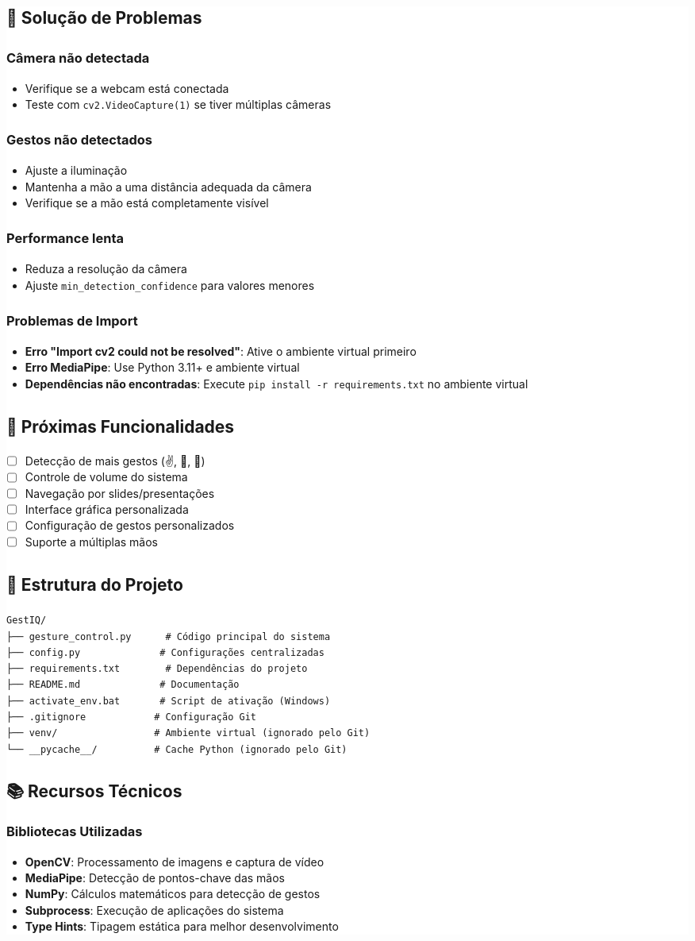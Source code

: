 ## 🐛 Solução de Problemas

### Câmera não detectada
- Verifique se a webcam está conectada
- Teste com `cv2.VideoCapture(1)` se tiver múltiplas câmeras

### Gestos não detectados
- Ajuste a iluminação
- Mantenha a mão a uma distância adequada da câmera
- Verifique se a mão está completamente visível

### Performance lenta
- Reduza a resolução da câmera
- Ajuste `min_detection_confidence` para valores menores

### Problemas de Import
- **Erro "Import cv2 could not be resolved"**: Ative o ambiente virtual primeiro
- **Erro MediaPipe**: Use Python 3.11+ e ambiente virtual
- **Dependências não encontradas**: Execute `pip install -r requirements.txt` no ambiente virtual

## 🔮 Próximas Funcionalidades

- [ ] Detecção de mais gestos (✌️, 🤙, 👊)
- [ ] Controle de volume do sistema
- [ ] Navegação por slides/presentações
- [ ] Interface gráfica personalizada
- [ ] Configuração de gestos personalizados
- [ ] Suporte a múltiplas mãos

## 📁 Estrutura do Projeto

```
GestIQ/
├── gesture_control.py      # Código principal do sistema
├── config.py              # Configurações centralizadas
├── requirements.txt        # Dependências do projeto
├── README.md              # Documentação
├── activate_env.bat       # Script de ativação (Windows)
├── .gitignore            # Configuração Git
├── venv/                 # Ambiente virtual (ignorado pelo Git)
└── __pycache__/          # Cache Python (ignorado pelo Git)
```

## 📚 Recursos Técnicos

### Bibliotecas Utilizadas
- **OpenCV**: Processamento de imagens e captura de vídeo
- **MediaPipe**: Detecção de pontos-chave das mãos
- **NumPy**: Cálculos matemáticos para detecção de gestos
- **Subprocess**: Execução de aplicações do sistema
- **Type Hints**: Tipagem estática para melhor desenvolvimento
